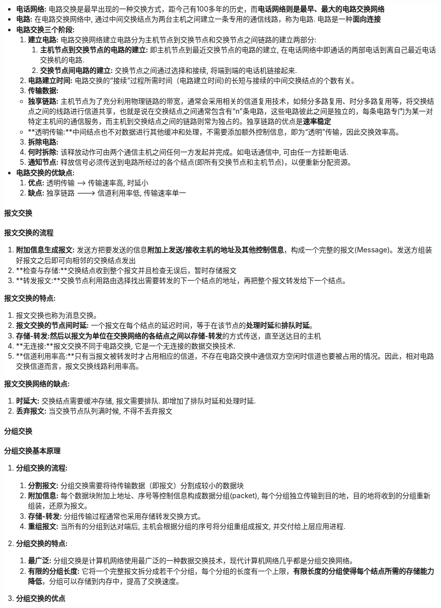 - **电话网络:**  电路交换是最早出现的一种交换方式，距今己有100多年的历史，而**电话网络则是最早、最大的电路交换网络**
- **电路:** 在电路交换网络中, 通过中间交换结点为两台主机之间建立一条专用的通信线路，称为电路. 电路是一种**面向连接**
- **电路交换三个阶段:**
  1. **建立电路:** 电路交换网络建立电路分为主机节点到交换节点和交换节点之间链路的建立两部分:
      1. **主机节点到交换节点的电路的建立:** 即主机节点到最近交换节点的电路的建立,  在电话网络中即通话的两部电话到离自己最近电话交换机的电路.
      2. **交换节点间电路的建立:** 交换节点之间通过选择和接续, 将端到端的电话机链接起来.
  2. **电路建立时间:** 电路交换的“接续”过程所需时间（电路建立时间)的长短与接续的中间交换结点的个数有关。
  3. **传输数据:**
  - **独享链路:** 主机节点为了充分利用物理链路的带宽，通常会采用相关的信道复用技术，如频分多路复用、时分多路复用等，将交换结点之间的线路进行信道共享，也就是说在交换结点之间通常包含有“n”条电路，这些电路彼此之间是独立的，每条电路专门为某一对特定主机间的通信服务，而主机到交换结点之间的链路则常为独占的。独享链路的优点是**速率稳定**
  - **透明传输:**中间结点也不对数据进行其他缓冲和处理，不需要添加额外控制信息，即为“透明”传输，因此交换效率高。
  3. **拆除电路:**
  4. **何时拆除:** 该释放动作可由两个通信主机之间任何一方发起并完成。如电话通信中, 可由任一方挂断电话.
  5. **通知节点:** 释放信号必须传送到电路所经过的各个结点(即所有交换节点和主机节点)，以便重新分配资源。
- **电路交换的优缺点:**
  1. **优点:** 透明传输 --> 传输速率高, 时延小
  2. **缺点:** 独享链路 ---> 信道利用率低, 传输速率单一

#### 报文交换

**报文交换的流程**

1. **附加信息生成报文:** 发送方把要发送的信息**附加上发送/接收主机的地址及其他控制信息**，构成一个完整的报文(Message)。发送方组装好报文之后即可向相邻的交换结点发出
2. **检查与存储:**交换结点收到整个报文并且检查无误后，暂时存储报文
3. **转发报文:**交换节点利用路由选择找出需要转发的下一个结点的地址，再把整个报文转发给下一个结点。

**报文交换的特点:**

1. 报文交换也称为消息交换。
2. **报文交换的节点间时延:** 一个报文在每个结点的延迟时间，等于在该节点的**处理时延**和**排队时延**。
3. **存储-转发:**然后以报文为单位在交换网络的各结点之间以**存储-转发**的方式传送，直至送达目的主机
4. **无连接:**报文交换不同于电路交换, 它是一个无连接的数据交换技术.  
5. **信道利用率高:**只有当报文被转发时才占用相应的信道，不存在电路交换中通信双方空闲时信道也要被占用的情况。因此，相对电路交换信道而言，报文交换线路利用率高。

**报文交换网络的缺点:**

1. **时延大:** 交换结点需要缓冲存储, 报文需要排队. 即增加了排队时延和处理时延.
2. **丢弃报文:** 当交换节点队列满时候, 不得不丢弃报文

#### 分组交换

**分组交换基本原理**

1. **分组交换的流程:**

   1. **分割报文:** 分组交换需要将待传输数据（即报文）分割成较小的数据块
   2. **附加信息:** 每个数据块附加上地址、序号等控制信息构成数据分组(packet),
      每个分组独立传输到目的地，目的地将收到的分组重新组装，还原为报文。
   3. **存储-转发:** 分组传输过程通常也采用存储转发交换方式。
   4. **重组报文:** 当所有的分组到达对端后, 主机会根据分组的序号将分组重组成报文, 并交付给上层应用进程.

2. **分组交换的特点:**

   1. **最广泛:** 分组交换是计算机网络使用最广泛的一种数据交换技术，现代计算机网络几乎都是分组交换网络。
   2. **有限的分组长度:** 它将一个完整报文拆分成若干个分组，每个分组的长度有一个上限，**有限长度的分组使得每个结点所需的存储能力降低**，分组可以存储到内存中，提高了交换速度。

3. **分组交换的优点**
